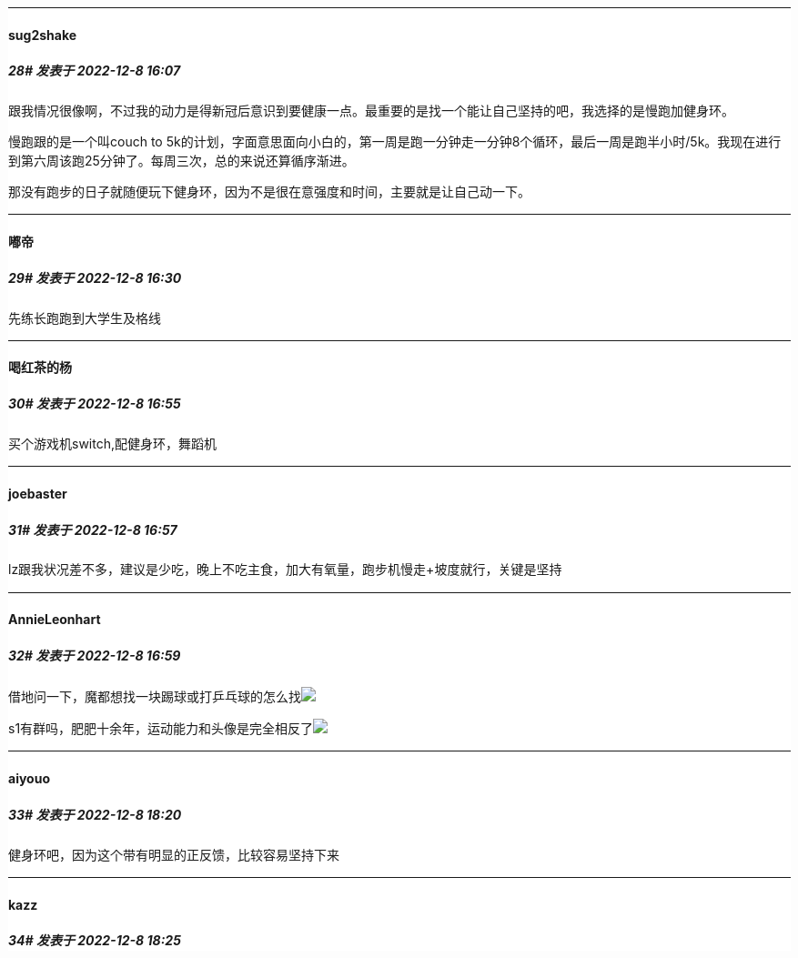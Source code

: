 *****

####  sug2shake  
##### 28#       发表于 2022-12-8 16:07

跟我情况很像啊，不过我的动力是得新冠后意识到要健康一点。最重要的是找一个能让自己坚持的吧，我选择的是慢跑加健身环。

慢跑跟的是一个叫couch to 5k的计划，字面意思面向小白的，第一周是跑一分钟走一分钟8个循环，最后一周是跑半小时/5k。我现在进行到第六周该跑25分钟了。每周三次，总的来说还算循序渐进。

那没有跑步的日子就随便玩下健身环，因为不是很在意强度和时间，主要就是让自己动一下。

*****

####  嘟帝  
##### 29#       发表于 2022-12-8 16:30

先练长跑跑到大学生及格线

*****

####  喝红茶的杨  
##### 30#       发表于 2022-12-8 16:55

买个游戏机switch,配健身环，舞蹈机



*****

####  joebaster  
##### 31#       发表于 2022-12-8 16:57

lz跟我状况差不多，建议是少吃，晚上不吃主食，加大有氧量，跑步机慢走+坡度就行，关键是坚持

*****

####  AnnieLeonhart  
##### 32#       发表于 2022-12-8 16:59

借地问一下，魔都想找一块踢球或打乒乓球的怎么找<img src="https://static.saraba1st.com/image/smiley/face2017/001.png" referrerpolicy="no-referrer">

s1有群吗，肥肥十余年，运动能力和头像是完全相反了<img src="https://static.saraba1st.com/image/smiley/face2017/169.gif" referrerpolicy="no-referrer">

*****

####  aiyouo  
##### 33#       发表于 2022-12-8 18:20

健身环吧，因为这个带有明显的正反馈，比较容易坚持下来

*****

####  kazz  
##### 34#       发表于 2022-12-8 18:25

